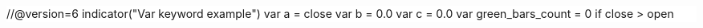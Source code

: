 //@version=6
indicator("Var keyword example")
var a = close
var b = 0.0
var c = 0.0
var green_bars_count = 0
if close > open
